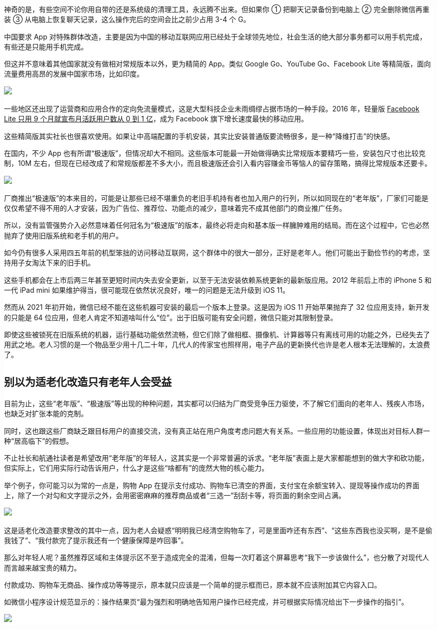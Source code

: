 神奇的是，有些空间不论你用自带的还是系统级的清理工具，永远腾不出来。但如果你 ① 把聊天记录备份到电脑上 ② 完全删除微信再重装 ③ 从电脑上恢复聊天记录，这么操作完后的空间会比之前少占用 3-4 个 G。

中国要求 App 对特殊群体改造，主要是因为中国的移动互联网应用已经处于全球领先地位，社会生活的绝大部分事务都可以用手机完成，有些还是只能用手机完成。

但这并不意味着其他国家就没有做相对常规版本以外，更为精简的 App。类似 Google Go、YouTube Go、Facebook Lite 等精简版，面向流量费用高昂的发展中国家市场，比如印度。

![](https://lishuhang.me/img/2021/02/0202-06.jpg)

一些地区还出现了运营商和应用合作的定向免流量模式，这是大型科技企业未雨绸缪占据市场的一种手段。2016 年，轻量版 [Facebook Lite 只用 9 个月就宣布月活跃用户数从 0 到 1 亿](https://cn.technode.com/post/2016-04-06/facebook-lite/)，成为 Facebook 旗下增长速度最快的移动应用。

这些精简版其实社长也很喜欢使用。如果让中高端配置的手机安装，其实比安装普通版要流畅很多，是一种“降维打击”的快感。

在国内，不少 App 也有所谓“极速版”，但情况却大不相同。这些版本可能最一开始做得确实比常规版本要精巧一些，安装包尺寸也比较克制，10M 左右，但现在已经改成了和常规版都差不多大小，而且极速版还会引入看内容赚金币等恼人的留存策略，搞得比常规版本还要卡。

![](https://lishuhang.me/img/2021/02/0202-07.png)

厂商推出“极速版”的本来目的，可能是让那些已经不堪重负的老旧手机持有者也加入用户的行列，所以如同现在的“老年版”，厂家们可能是仅仅希望不得不用的人才安装，因为广告位、推荐位、功能点的减少，意味着完不成其他部门的商业推广任务。

所以，没有监管强势介入必然意味着任何冠名为“极速版”的版本，最终必将走向和基本版一样臃肿难用的结局。而在这个过程中，它也必然抛弃了使用旧版系统和老手机的用户。

如今仍有很多人采用四五年前的机型笨拙的访问移动互联网，这个群体中的很大一部分，正好是老年人。他们可能出于勤俭节约的考虑，坚持用子女淘汰下来的旧手机。

这些手机都会在上市后两三年甚至更短时间内失去安全更新，以至于无法安装依赖系统更新的最新版应用。2012 年前后上市的 iPhone 5 和一代 iPad mini 如果维护得当，很可能现在依然状况良好，唯一的问题是无法升级到 iOS 11。

然而从 2021 年初开始，微信已经不能在这些机器可安装的最后一个版本上登录。这是因为 iOS 11 开始苹果抛弃了 32 位应用支持，新开发的只能是 64 位应用，但老人肯定不知道啥叫什么“位”。出于旧版可能有安全问题，微信只能对其限制登录。

即使这些被锁死在旧版系统的机器，运行基础功能依然流畅，但它们除了做相框、摄像机、计算器等只有离线可用的功能之外，已经失去了用武之地。老人习惯的是一个物品至少用十几二十年，几代人的传家宝也照样用，电子产品的更新换代也许是老人根本无法理解的，太浪费了。

## 别以为适老化改造只有老年人会受益

目前为止，这些“老年版”、“极速版”等出现的种种问题，其实都可以归结为厂商受竞争压力驱使，不了解它们面向的老年人、残疾人市场，也缺乏对扩张本能的克制。

同时，这也跟这些厂商缺乏跟目标用户的直接交流，没有真正站在用户角度考虑问题大有关系。一些应用的功能设置，体现出对目标人群一种“居高临下”的假想。

不止社长和航通社读者是希望改用“老年版”的年轻人，这其实是一个非常普遍的诉求。“老年版”表面上是大家都能想到的做大字和砍功能，但实际上，它们用实际行动告诉用户，什么才是这些“啥都有”的庞然大物的核心能力。

举个例子，你可能习以为常的一点是，购物 App 在提示支付成功、购物车已清空的界面，支付宝在余额宝转入、提现等操作成功的界面上，除了一个对勾和文字提示之外，会用密密麻麻的推荐商品或者“三选一”刮刮卡等，将页面的剩余空间占满。

![](https://lishuhang.me/img/2021/02/0202-08.png)

这是适老化改造要求整改的其中一点，因为老人会疑惑“明明我已经清空购物车了，可是里面咋还有东西”、“这些东西我也没买啊，是不是偷我钱了”、“我付款完了提示我还有一个健康保障是咋回事”。

那么对年轻人呢？虽然推荐区域和主体提示区不至于造成完全的混淆，但每一次盯着这个屏幕思考“我下一步该做什么”，也分散了对现代人而言越来越宝贵的精力。

付款成功、购物车无商品、操作成功等等提示，原本就只应该是一个简单的提示框而已，原本就不应该附加其它内容入口。

如微信小程序设计规范显示的：操作结果页“最为强烈和明确地告知用户操作已经完成，并可根据实际情况给出下一步操作的指引”。

![](https://lishuhang.me/img/2021/02/0202-09.png)
